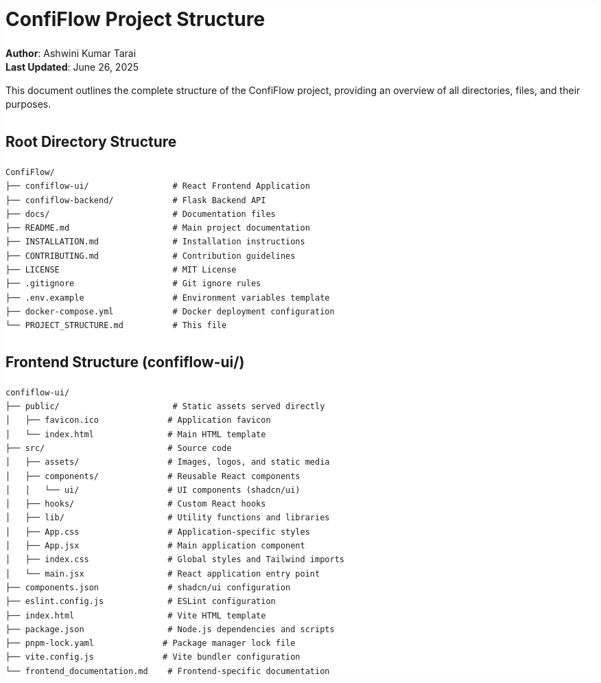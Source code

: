 # ConfiFlow Project Structure

**Author**: Ashwini Kumar Tarai  
**Last Updated**: June 26, 2025

This document outlines the complete structure of the ConfiFlow project, providing an overview of all directories, files, and their purposes.

## Root Directory Structure

```
ConfiFlow/
├── confiflow-ui/                 # React Frontend Application
├── confiflow-backend/            # Flask Backend API
├── docs/                         # Documentation files
├── README.md                     # Main project documentation
├── INSTALLATION.md               # Installation instructions
├── CONTRIBUTING.md               # Contribution guidelines
├── LICENSE                       # MIT License
├── .gitignore                    # Git ignore rules
├── .env.example                  # Environment variables template
├── docker-compose.yml            # Docker deployment configuration
└── PROJECT_STRUCTURE.md          # This file
```

## Frontend Structure (confiflow-ui/)

```
confiflow-ui/
├── public/                       # Static assets served directly
│   ├── favicon.ico              # Application favicon
│   └── index.html               # Main HTML template
├── src/                         # Source code
│   ├── assets/                  # Images, logos, and static media
│   ├── components/              # Reusable React components
│   │   └── ui/                  # UI components (shadcn/ui)
│   ├── hooks/                   # Custom React hooks
│   ├── lib/                     # Utility functions and libraries
│   ├── App.css                  # Application-specific styles
│   ├── App.jsx                  # Main application component
│   ├── index.css                # Global styles and Tailwind imports
│   └── main.jsx                 # React application entry point
├── components.json              # shadcn/ui configuration
├── eslint.config.js             # ESLint configuration
├── index.html                   # Vite HTML template
├── package.json                 # Node.js dependencies and scripts
├── pnpm-lock.yaml              # Package manager lock file
├── vite.config.js              # Vite bundler configuration
└── frontend_documentation.md    # Frontend-specific documentation
```
